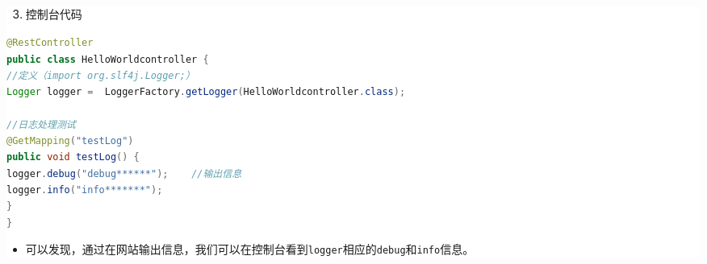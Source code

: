 3. 控制台代码 

```java
@RestController
public class HelloWorldcontroller {
//定义（import org.slf4j.Logger;）
Logger logger =  LoggerFactory.getLogger(HelloWorldcontroller.class);

//日志处理测试
@GetMapping("testLog")
public void testLog() {
logger.debug("debug******");	//输出信息
logger.info("info*******");
}
}
```

+ 可以发现，通过在网站输出信息，我们可以在控制台看到`logger`相应的`debug`和`info`信息。